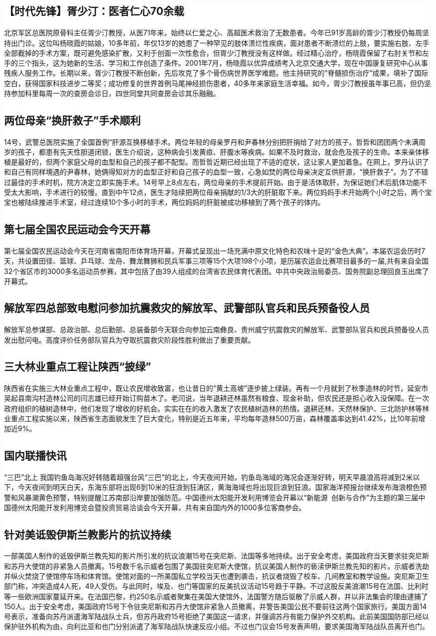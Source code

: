
## 【时代先锋】胥少汀：医者仁心70余载


北京军区总医院原骨科主任胥少汀教授，从医71年来，始终以仁爱之心、高超医术救治了无数患者。今年已91岁高龄的胥少汀教授仍每周坚持出门诊。这位叫杨晓霞的姑娘，10多年前，年仅13岁的她患了一种罕见的肢体溃烂性疾病，面对患者不断溃烂的上肢，要实施右肢、左手全部截掉的手术方案，既可避免感染扩散，又利于创面一次性愈合，但胥少汀教授没有这样做。经过精心治疗，杨晓霞保留了右肘关节和左手的三个指头，这为她新的生活、学习和工作创造了条件。2001年7月，杨晓霞以优异成绩考入北京交通大学，现在中国康复研究中心从事残疾人服务工作。长期以来，胥少汀教授不断创新，先后攻克了多个骨伤病世界医学难题。他主持研究的“脊髓损伤治疗”成果，填补了国际空白，获得国家科技进步二等奖；成功修复的世界首例马尾神经损伤患者，40多年来家庭生活幸福。如今，胥少汀教授虽年事已高，但仍坚持参加科里每周一次的查房会诊日，四世同堂共同查房会诊其乐融融。


## 两位母亲“换肝救子”手术顺利


14号，武警总医院实施了全国首例“肝源互换移植手术。两位年轻的母亲罗丹和尹春林分别把肝捐给了对方的孩子。哲哲和团团两个未满周岁的孩子，都患有先天性胆道闭锁，医生介绍说，这种病会引发黄疸、肝腹水等疾病。如果不及时救治，就会危及孩子的生命。本来亲体移植是最好的，但两个家庭父母的血型和自己的孩子都不配型。而哲哲近期已经出现了不适的症状，这让家人更加着急。在网上，罗丹认识了和自己有同样境遇的尹春林，她俩得知对方的血型正好和自己孩子的血型一致，心急如焚的两位母亲决定互供肝源，“换肝救子”。为了不错过最佳的手术时机，院方决定立即实施手术。14号早上8点左右，两位母亲的手术提前开始。由于是活体取肝，为保证她们术后肌体功能不受太大影响，手术进行的较慢。直到中午12点，医生才陆续把两位母亲捐献的1/3大的肝脏取下来。两位妈妈手术开始两个小时之后，两个宝宝也被陆续推进手术室，经过连续10个多小时的手术，两位妈妈的肝脏被成功移植到了两个孩子的体内。


## 第七届全国农民运动会今天开幕


第七届全国农民运动会今天在河南省南阳市体育场开幕，开幕式呈现出一场充满中原文化特色和农味十足的“金色大典”。本届农运会历时7天，共设置田径、篮球、乒乓球、龙舟、舞龙舞狮和民兵军事三项等15个大项198个小项，是历届农运会比赛项目最多的一届,共有来自全国32个省区市的3000多名运动员参赛，其中包括了由39人组成的台湾省农民体育代表团。中共中央政治局委员、国务院副总理回良玉出席了开幕式。


## 解放军四总部致电慰问参加抗震救灾的解放军、武警部队官兵和民兵预备役人员


解放军总参谋部、总政治部、总后勤部、总装备部今天联合向参加云南彝良、贵州威宁抗震救灾的解放军、武警部队官兵和民兵预备役人员发出慰问电。高度评价任务部队官兵为夺取抗震救灾阶段性胜利做出了重要贡献。


## 三大林业重点工程让陕西“披绿”


陕西省在实施三大林业重点工程中，既让农民增收致富，也让昔日的“黄土高坡”逐步披上绿装。再有一个月就到了秋季造林的时节，延安市吴起县南沟村造林公司的闫志雄已经开始订购苗木了。老闫说，当年退耕还林虽然有粮食、现金补助，但农民还是担心收入没保障。在一次政府组织的植树造林中，他们发现了增收的好机会。实实在在的收入激发了农民植树造林的热情。退耕还林、天然林保护、三北防护林等林业重点工程实施以来，陕西省生态面貌发生了巨大变化，特别是近五年来，平均每年造林500万亩，森林覆盖率达到41.42%，比10年前增加近9%。


## 国内联播快讯


“三巴”北上 我国钓鱼岛海况好转随着超强台风“三巴”的北上，今天夜间开始，钓鱼岛海域的海况会逐渐好转，明天早晨浪高将减到2米以下，今天夜间到明天白天，东海东部将出现6到10米的狂浪到狂涛区，黄海海域也将出现巨浪到狂浪。国家海洋预报台继续发布海浪橙色预警和风暴潮黄色预警，特别提醒江苏南部沿岸要加强防范。中国德州太阳能开发利用博览会开幕以“新能源  创新与合作”为主题的第三届中国德州太阳能开发利用博览会暨投资贸易洽谈会今天开幕，共有来自国内外的1000多位客商参会。


## 针对美诋毁伊斯兰教影片的抗议持续


一部美国人制作的诋毁伊斯兰教先知的影片所引发的抗议浪潮15号在突尼斯、法国等多地持续。出于安全考虑，美国政府当天要求驻突尼斯和苏丹大使馆的非紧急人员撤离。15号数千名示威者包围了美国驻突尼斯大使馆，抗议美国人制作的亵渎伊斯兰教先知的影片。示威者洗劫并纵火焚烧了使馆停车场和体育馆。使馆对面的一所美国私立学校当天也遭到袭击，抗议者烧毁了校车、几间教室和教学设施。突尼斯卫生部门称，冲突造成4人死，49人受伤。与此同时，埃及、也门等国家的反美抗议活动15号趋于平静。不过这股反美浪潮15号在法国、比利时等一些欧洲国家蔓延开来。在法国巴黎，约250名示威者聚集在美国大使馆外，法国警方随后驱散了示威人群，并以非法集会的理由逮捕了150人。出于安全考虑，美国政府15号下令驻突尼斯和苏丹大使馆非紧急人员撤离，并警告美国公民不要前往这两个国家旅行。美国方面14号表示，准备向苏丹派遣海军陆战队士兵，但苏丹政府15号拒绝了美国这一请求，并强调苏丹有能力保护外交机构。此前美国国防部已经以保护驻外机构为由，向利比亚和也门分别派遣了海军陆战队快速反应小组。不过也门议会15号发表声明，要求美国海军陆战队员离开也门。

